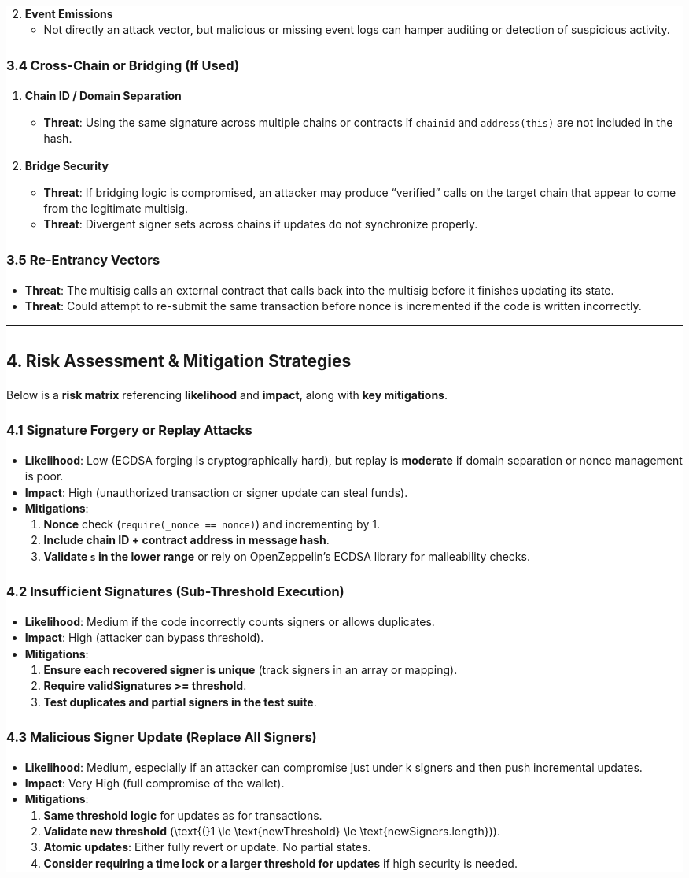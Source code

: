 2. **Event Emissions**  
   - Not directly an attack vector, but malicious or missing event logs can hamper auditing or detection of suspicious activity.

### 3.4 Cross-Chain or Bridging (If Used)

1. **Chain ID / Domain Separation**  
   - **Threat**: Using the same signature across multiple chains or contracts if `chainid` and `address(this)` are not included in the hash.

2. **Bridge Security**  
   - **Threat**: If bridging logic is compromised, an attacker may produce “verified” calls on the target chain that appear to come from the legitimate multisig.  
   - **Threat**: Divergent signer sets across chains if updates do not synchronize properly.

### 3.5 Re-Entrancy Vectors

- **Threat**: The multisig calls an external contract that calls back into the multisig before it finishes updating its state.  
- **Threat**: Could attempt to re-submit the same transaction before nonce is incremented if the code is written incorrectly.

---

## 4. Risk Assessment & Mitigation Strategies

Below is a **risk matrix** referencing **likelihood** and **impact**, along with **key mitigations**.  

### 4.1 Signature Forgery or Replay Attacks

- **Likelihood**: Low (ECDSA forging is cryptographically hard), but replay is **moderate** if domain separation or nonce management is poor.  
- **Impact**: High (unauthorized transaction or signer update can steal funds).  
- **Mitigations**:  
  1. **Nonce** check (`require(_nonce == nonce)`) and incrementing by 1.  
  2. **Include chain ID + contract address in message hash**.  
  3. **Validate `s` in the lower range** or rely on OpenZeppelin’s ECDSA library for malleability checks.

### 4.2 Insufficient Signatures (Sub-Threshold Execution)

- **Likelihood**: Medium if the code incorrectly counts signers or allows duplicates.  
- **Impact**: High (attacker can bypass threshold).  
- **Mitigations**:  
  1. **Ensure each recovered signer is unique** (track signers in an array or mapping).  
  2. **Require validSignatures >= threshold**.  
  3. **Test duplicates and partial signers in the test suite**.

### 4.3 Malicious Signer Update (Replace All Signers)

- **Likelihood**: Medium, especially if an attacker can compromise just under k signers and then push incremental updates.  
- **Impact**: Very High (full compromise of the wallet).  
- **Mitigations**:  
  1. **Same threshold logic** for updates as for transactions.  
  2. **Validate new threshold** \(\text{(}1 \le \text{newThreshold} \le \text{newSigners.length}\)).  
  3. **Atomic updates**: Either fully revert or update. No partial states.  
  4. **Consider requiring a time lock or a larger threshold for updates** if high security is needed.
